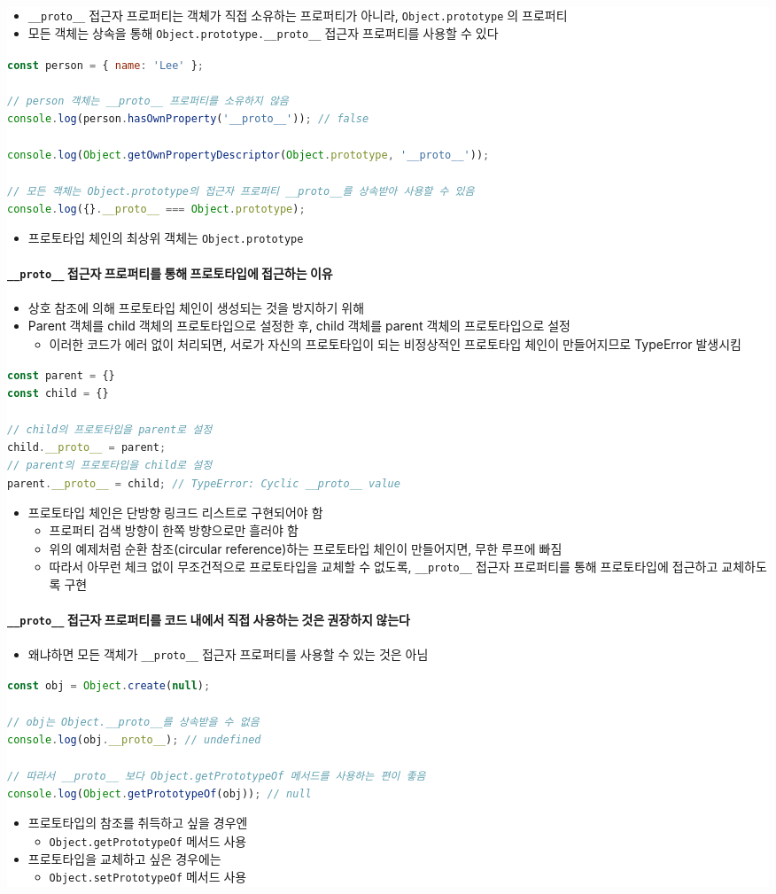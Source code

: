 - `__proto__` 접근자 프로퍼티는 객체가 직접 소유하는 프로퍼티가 아니라, `Object.prototype` 의 프로퍼티
- 모든 객체는 상속을 통해 `Object.prototype.__proto__` 접근자 프로퍼티를 사용할 수 있다

```javascript
const person = { name: 'Lee' };

// person 객체는 __proto__ 프로퍼티를 소유하지 않음
console.log(person.hasOwnProperty('__proto__')); // false

console.log(Object.getOwnPropertyDescriptor(Object.prototype, '__proto__'));

// 모든 객체는 Object.prototype의 접근자 프로퍼티 __proto__를 상속받아 사용할 수 있음
console.log({}.__proto__ === Object.prototype);
```

- 프로토타입 체인의 최상위 객체는 `Object.prototype`



#### `__proto__` 접근자 프로퍼티를 통해 프로토타입에 접근하는 이유

- 상호 참조에 의해 프로토타입 체인이 생성되는 것을 방지하기 위해
- Parent 객체를 child 객체의 프로토타입으로 설정한 후, child 객체를 parent 객체의 프로토타입으로 설정
  - 이러한 코드가 에러 없이 처리되면, 서로가 자신의 프로토타입이 되는 비정상적인 프로토타입 체인이 만들어지므로 TypeError 발생시킴

```javascript
const parent = {}
const child = {}

// child의 프로토타입을 parent로 설정
child.__proto__ = parent;
// parent의 프로토타입을 child로 설정
parent.__proto__ = child; // TypeError: Cyclic __proto__ value
```

- 프로토타입 체인은 단방향 링크드 리스트로 구현되어야 함
  - 프로퍼티 검색 방향이 한쪽 방향으로만 흘러야 함
  - 위의 예제처럼 순환 참조(circular reference)하는 프로토타입 체인이 만들어지면, 무한 루프에 빠짐
  - 따라서 아무런 체크 없이 무조건적으로 프로토타입을 교체할 수 없도록, `__proto__` 접근자 프로퍼티를 통해 프로토타입에 접근하고 교체하도록 구현



#### `__proto__` 접근자 프로퍼티를 코드 내에서 직접 사용하는 것은 권장하지 않는다

- 왜냐하면 모든 객체가 `__proto__` 접근자 프로퍼티를 사용할 수 있는 것은 아님

```javascript
const obj = Object.create(null);

// obj는 Object.__proto__를 상속받을 수 없음
console.log(obj.__proto__); // undefined

// 따라서 __proto__ 보다 Object.getPrototypeOf 메서드를 사용하는 편이 좋음
console.log(Object.getPrototypeOf(obj)); // null
```

- 프로토타입의 참조를 취득하고 싶을 경우엔
  - `Object.getPrototypeOf` 메서드 사용
- 프로토타입을 교체하고 싶은 경우에는
  - `Object.setPrototypeOf` 메서드 사용
